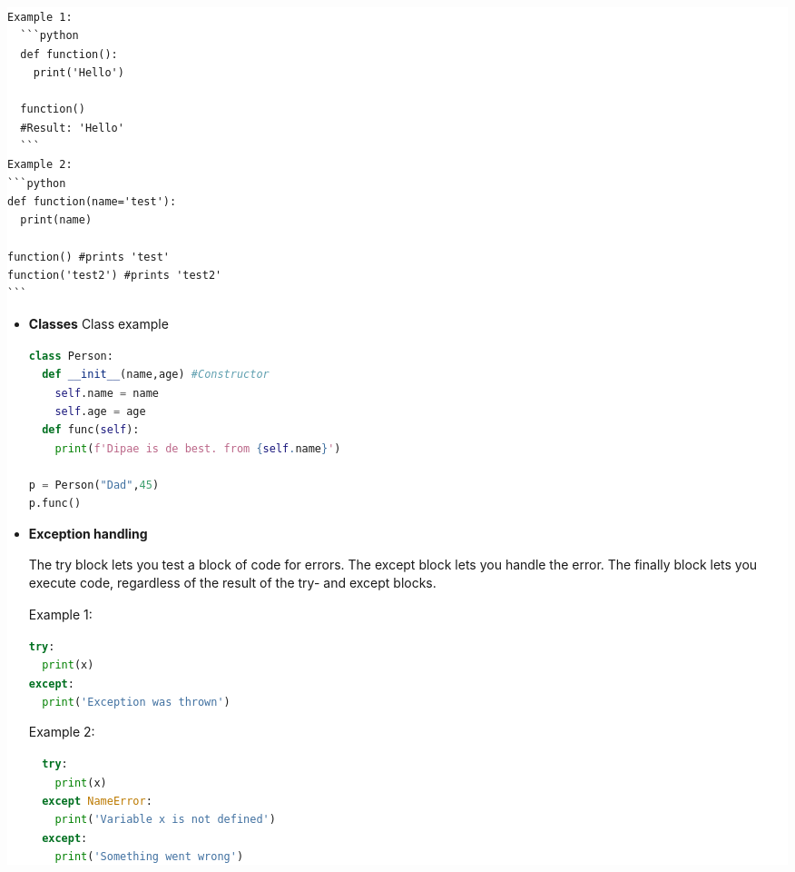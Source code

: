     Example 1:
      ```python
      def function():
        print('Hello')
      
      function()
      #Result: 'Hello'
      ```
    Example 2:
    ```python
    def function(name='test'):
      print(name)
    
    function() #prints 'test'
    function('test2') #prints 'test2'
    ```
    
 * **Classes**
    Class example
    
    ```python
    class Person:
      def __init__(name,age) #Constructor
        self.name = name
        self.age = age
      def func(self):
        print(f'Dipae is de best. from {self.name}')
      
    p = Person("Dad",45)
    p.func()
    ```
    
* **Exception handling**

    The try block lets you test a block of code for errors.
    The except block lets you handle the error.
    The finally block lets you execute code, regardless of the result of the try- and except blocks.
    
    Example 1:
    ```python
    try:
      print(x)
    except:
      print('Exception was thrown')
    ```
    
    Example 2:
    ```python 
      try:
        print(x)
      except NameError:
        print('Variable x is not defined')
      except:
        print('Something went wrong')
    ```
    